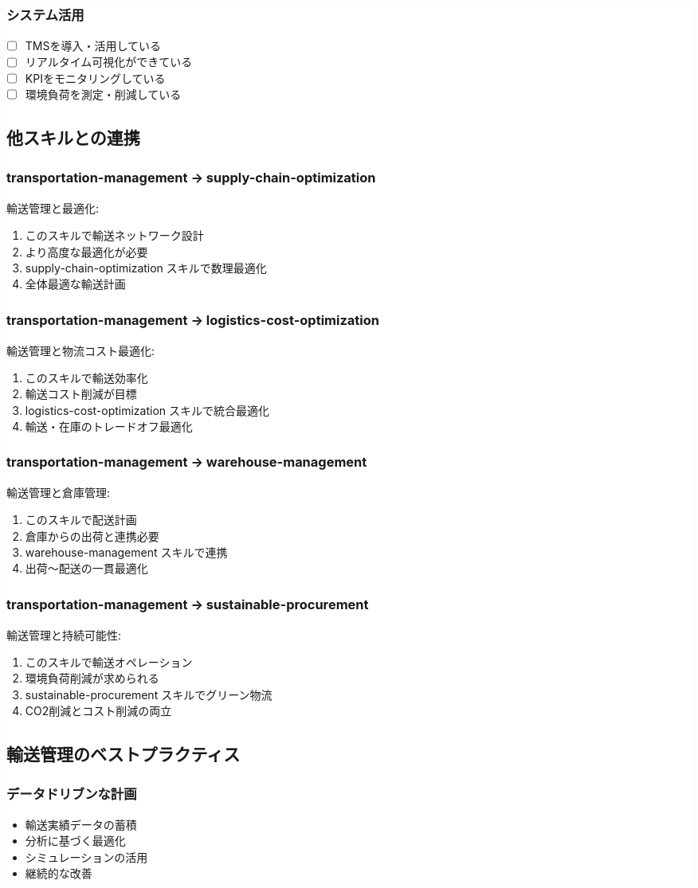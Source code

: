 ### システム活用

- [ ] TMSを導入・活用している
- [ ] リアルタイム可視化ができている
- [ ] KPIをモニタリングしている
- [ ] 環境負荷を測定・削減している

## 他スキルとの連携

### transportation-management → supply-chain-optimization

輸送管理と最適化:

1. このスキルで輸送ネットワーク設計
2. より高度な最適化が必要
3. supply-chain-optimization スキルで数理最適化
4. 全体最適な輸送計画

### transportation-management → logistics-cost-optimization

輸送管理と物流コスト最適化:

1. このスキルで輸送効率化
2. 輸送コスト削減が目標
3. logistics-cost-optimization スキルで統合最適化
4. 輸送・在庫のトレードオフ最適化

### transportation-management → warehouse-management

輸送管理と倉庫管理:

1. このスキルで配送計画
2. 倉庫からの出荷と連携必要
3. warehouse-management スキルで連携
4. 出荷～配送の一貫最適化

### transportation-management → sustainable-procurement

輸送管理と持続可能性:

1. このスキルで輸送オペレーション
2. 環境負荷削減が求められる
3. sustainable-procurement スキルでグリーン物流
4. CO2削減とコスト削減の両立

## 輸送管理のベストプラクティス

### データドリブンな計画

- 輸送実績データの蓄積
- 分析に基づく最適化
- シミュレーションの活用
- 継続的な改善
